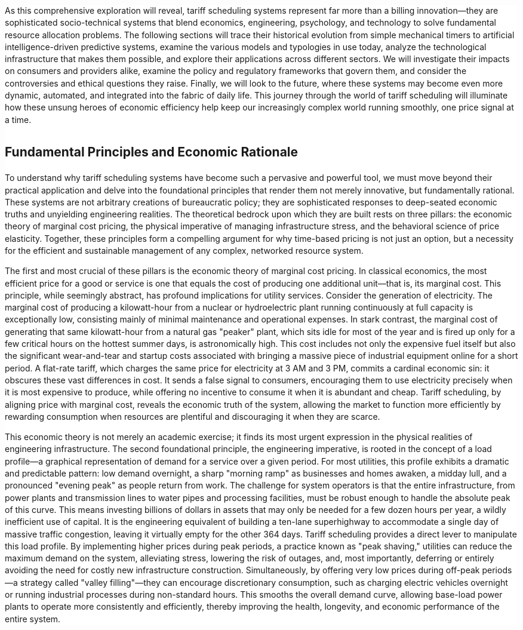 As this comprehensive exploration will reveal, tariff scheduling systems represent far more than a billing innovation—they are sophisticated socio-technical systems that blend economics, engineering, psychology, and technology to solve fundamental resource allocation problems. The following sections will trace their historical evolution from simple mechanical timers to artificial intelligence-driven predictive systems, examine the various models and typologies in use today, analyze the technological infrastructure that makes them possible, and explore their applications across different sectors. We will investigate their impacts on consumers and providers alike, examine the policy and regulatory frameworks that govern them, and consider the controversies and ethical questions they raise. Finally, we will look to the future, where these systems may become even more dynamic, automated, and integrated into the fabric of daily life. This journey through the world of tariff scheduling will illuminate how these unsung heroes of economic efficiency help keep our increasingly complex world running smoothly, one price signal at a time.

## Fundamental Principles and Economic Rationale

To understand why tariff scheduling systems have become such a pervasive and powerful tool, we must move beyond their practical application and delve into the foundational principles that render them not merely innovative, but fundamentally rational. These systems are not arbitrary creations of bureaucratic policy; they are sophisticated responses to deep-seated economic truths and unyielding engineering realities. The theoretical bedrock upon which they are built rests on three pillars: the economic theory of marginal cost pricing, the physical imperative of managing infrastructure stress, and the behavioral science of price elasticity. Together, these principles form a compelling argument for why time-based pricing is not just an option, but a necessity for the efficient and sustainable management of any complex, networked resource system.

The first and most crucial of these pillars is the economic theory of marginal cost pricing. In classical economics, the most efficient price for a good or service is one that equals the cost of producing one additional unit—that is, its marginal cost. This principle, while seemingly abstract, has profound implications for utility services. Consider the generation of electricity. The marginal cost of producing a kilowatt-hour from a nuclear or hydroelectric plant running continuously at full capacity is exceptionally low, consisting mainly of minimal maintenance and operational expenses. In stark contrast, the marginal cost of generating that same kilowatt-hour from a natural gas "peaker" plant, which sits idle for most of the year and is fired up only for a few critical hours on the hottest summer days, is astronomically high. This cost includes not only the expensive fuel itself but also the significant wear-and-tear and startup costs associated with bringing a massive piece of industrial equipment online for a short period. A flat-rate tariff, which charges the same price for electricity at 3 AM and 3 PM, commits a cardinal economic sin: it obscures these vast differences in cost. It sends a false signal to consumers, encouraging them to use electricity precisely when it is most expensive to produce, while offering no incentive to consume it when it is abundant and cheap. Tariff scheduling, by aligning price with marginal cost, reveals the economic truth of the system, allowing the market to function more efficiently by rewarding consumption when resources are plentiful and discouraging it when they are scarce.

This economic theory is not merely an academic exercise; it finds its most urgent expression in the physical realities of engineering infrastructure. The second foundational principle, the engineering imperative, is rooted in the concept of a load profile—a graphical representation of demand for a service over a given period. For most utilities, this profile exhibits a dramatic and predictable pattern: low demand overnight, a sharp "morning ramp" as businesses and homes awaken, a midday lull, and a pronounced "evening peak" as people return from work. The challenge for system operators is that the entire infrastructure, from power plants and transmission lines to water pipes and processing facilities, must be robust enough to handle the absolute peak of this curve. This means investing billions of dollars in assets that may only be needed for a few dozen hours per year, a wildly inefficient use of capital. It is the engineering equivalent of building a ten-lane superhighway to accommodate a single day of massive traffic congestion, leaving it virtually empty for the other 364 days. Tariff scheduling provides a direct lever to manipulate this load profile. By implementing higher prices during peak periods, a practice known as "peak shaving," utilities can reduce the maximum demand on the system, alleviating stress, lowering the risk of outages, and, most importantly, deferring or entirely avoiding the need for costly new infrastructure construction. Simultaneously, by offering very low prices during off-peak periods—a strategy called "valley filling"—they can encourage discretionary consumption, such as charging electric vehicles overnight or running industrial processes during non-standard hours. This smooths the overall demand curve, allowing base-load power plants to operate more consistently and efficiently, thereby improving the health, longevity, and economic performance of the entire system.
